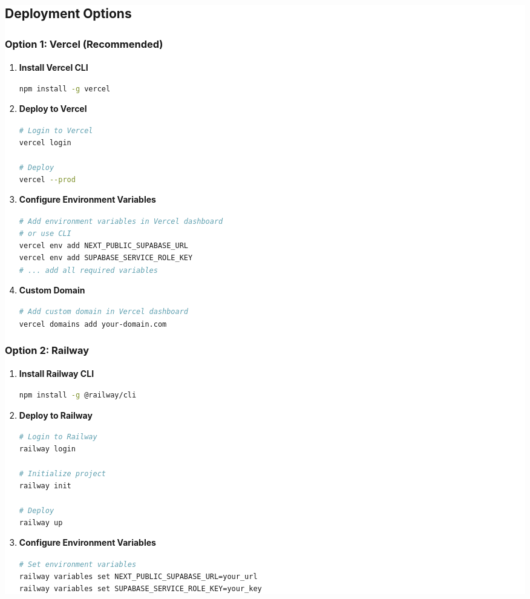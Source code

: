 ## Deployment Options

### Option 1: Vercel (Recommended)

1. **Install Vercel CLI**
   ```bash
   npm install -g vercel
   ```

2. **Deploy to Vercel**
   ```bash
   # Login to Vercel
   vercel login
   
   # Deploy
   vercel --prod
   ```

3. **Configure Environment Variables**
   ```bash
   # Add environment variables in Vercel dashboard
   # or use CLI
   vercel env add NEXT_PUBLIC_SUPABASE_URL
   vercel env add SUPABASE_SERVICE_ROLE_KEY
   # ... add all required variables
   ```

4. **Custom Domain**
   ```bash
   # Add custom domain in Vercel dashboard
   vercel domains add your-domain.com
   ```

### Option 2: Railway

1. **Install Railway CLI**
   ```bash
   npm install -g @railway/cli
   ```

2. **Deploy to Railway**
   ```bash
   # Login to Railway
   railway login
   
   # Initialize project
   railway init
   
   # Deploy
   railway up
   ```

3. **Configure Environment Variables**
   ```bash
   # Set environment variables
   railway variables set NEXT_PUBLIC_SUPABASE_URL=your_url
   railway variables set SUPABASE_SERVICE_ROLE_KEY=your_key
   ```
